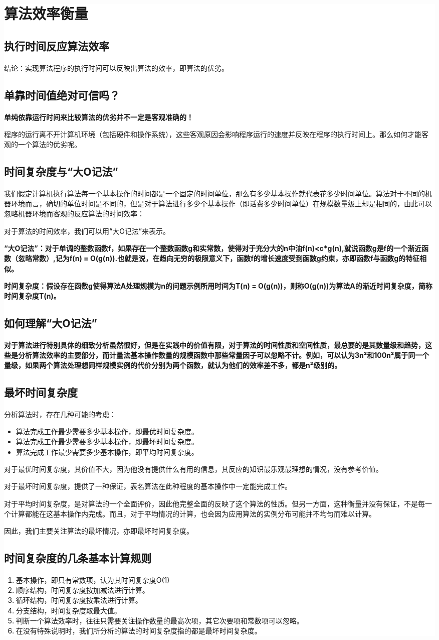 # 算法效率衡量

## 执行时间反应算法效率

结论：实现算法程序的执行时间可以反映出算法的效率，即算法的优劣。

## 单靠时间值绝对可信吗？

**单纯依靠运行时间来比较算法的优劣并不一定是客观准确的！**

程序的运行离不开计算机环境（包括硬件和操作系统），这些客观原因会影响程序运行的速度并反映在程序的执行时间上。那么如何才能客观的一个算法的优劣呢。

## 时间复杂度与“大O记法”

我们假定计算机执行算法每一个基本操作的时间都是一个固定的时间单位，那么有多少基本操作就代表花多少时间单位。算法对于不同的机器环境而言，确切的单位时间是不同的，但是对于算法进行多少个基本操作（即话费多少时间单位）在规模数量级上却是相同的，由此可以忽略机器环境而客观的反应算法的时间效率：

对于算法的时间效率，我们可以用“大O记法”来表示。

**“大O记法”：对于单调的整数函数f，如果存在一个整数函数g和实常数，使得对于充分大的n中油f(n)<c*g(n),就说函数g是f的一个渐近函数（忽略常数）,记为f(n) = O(g(n)).也就是说，在趋向无穷的极限意义下，函数f的增长速度受到函数g约束，亦即函数f与函数g的特征相似。**

**时间复杂度：假设存在函数g使得算法A处理规模为n的问题示例所用时间为T(n) = O(g(n))，则称O(g(n))为算法A的渐近时间复杂度，简称时间复杂度T(n)。**

## 如何理解“大O记法”

**对于算法进行特别具体的细致分析虽然很好，但是在实践中的价值有限，对于算法的时间性质和空间性质，最总要的是其数量级和趋势，这些是分析算法效率的主要部分，而计量法基本操作数量的规模函数中那些常量因子可以忽略不计。例如，可以认为3n²和100n²属于同一个量级，如果两个算法处理想同样规模实例的代价分别为两个函数，就认为他们的效率差不多，都是n²级别的。**

## 最坏时间复杂度

分析算法时，存在几种可能的考虑：

- 算法完成工作最少需要多少基本操作，即最优时间复杂度。
- 算法完成工作最少需要多少基本操作，即最坏时间复杂度。
- 算法完成工作最少需要多少基本操作，即平均时间复杂度。

对于最优时间复杂度，其价值不大，因为他没有提供什么有用的信息，其反应的知识最乐观最理想的情况，没有参考价值。

对于最坏时间复杂度，提供了一种保证，表名算法在此种程度的基本操作中一定能完成工作。

对于平均时间复杂度，是对算法的一个全面评价，因此他完整全面的反映了这个算法的性质。但另一方面，这种衡量并没有保证，不是每一个计算都能在这基本操作内完成。而且，对于平均情况的计算，也会因为应用算法的实例分布可能并不均匀而难以计算。

因此，我们主要关注算法的最坏情况，亦即最坏时间复杂度。

## 时间复杂度的几条基本计算规则

1. 基本操作，即只有常数项，认为其时间复杂度O(1)
2. 顺序结构，时间复杂度按加减法进行计算。
3. 循环结构，时间复杂度按乘法进行计算。
4. 分支结构，时间复杂度取最大值。
5. 判断一个算法效率时，往往只需要关注操作数量的最高次项，其它次要项和常数项可以忽略。
6. 在没有特殊说明时，我们所分析的算法的时间复杂度指的都是最坏时间复杂度。
